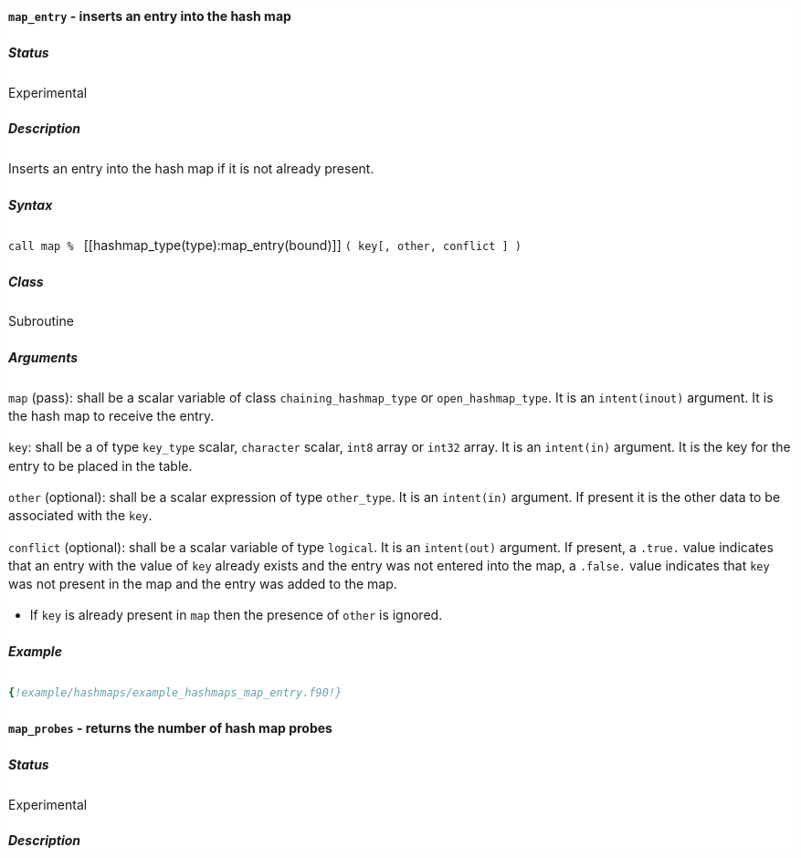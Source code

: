 #### `map_entry` - inserts an entry into the hash map

##### Status

Experimental

##### Description

Inserts an entry into the hash map if it is not already present.

##### Syntax

`call map % ` [[hashmap_type(type):map_entry(bound)]] `( key[, other, conflict ] )`


##### Class

Subroutine

##### Arguments

`map` (pass): shall be a scalar variable of class
`chaining_hashmap_type` or `open_hashmap_type`. It
is an `intent(inout)` argument. It is the hash map to receive the
entry.

`key`: shall be a of type `key_type` scalar, `character` scalar, `int8` array
or `int32` array. It is an `intent(in)` argument. It is the key for the entry
to be placed in the table.

`other` (optional): shall be a scalar expression of type `other_type`.
  It is an `intent(in)` argument. If present it is the other data to be
  associated with the `key`.

`conflict` (optional): shall be a scalar variable of type
`logical`. It is an `intent(out)` argument. If present, a `.true.`
value indicates that an entry with the value of `key` already exists
and the entry was not entered into the map, a `.false.` value indicates
that `key` was not present in the map and the entry was added to the
map. 

* If `key` is already present in `map` then the presence of `other` 
is ignored.

##### Example

```fortran
{!example/hashmaps/example_hashmaps_map_entry.f90!}
```

#### `map_probes` - returns the number of hash map probes

##### Status

Experimental

##### Description
